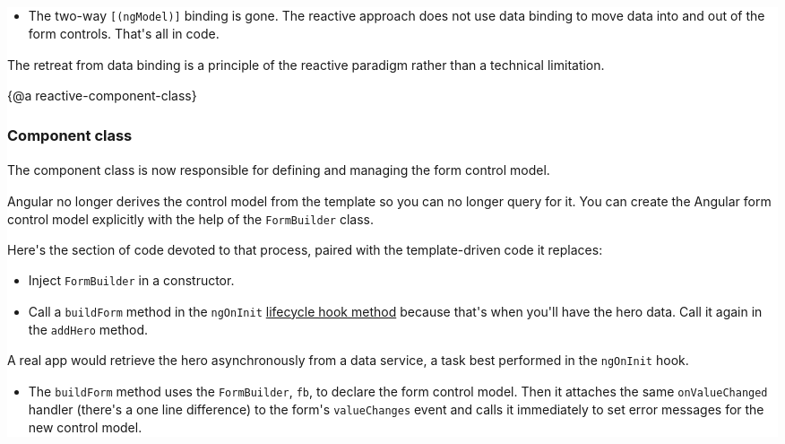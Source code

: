 * The two-way `[(ngModel)]` binding is gone.
The reactive approach does not use data binding to move data into and out of the form controls.
That's all in code.


<div class="l-sub-section">



The retreat from data binding is a principle of the reactive paradigm rather than a technical limitation.

</div>



{@a reactive-component-class}


### Component class

The component class is now responsible for defining and managing the form control model.

Angular no longer derives the control model from the template so you can no longer query for it.
You can create the Angular form control model explicitly with
the help of the `FormBuilder` class.

Here's the section of code devoted to that process, paired with the template-driven code it replaces:

<code-tabs>

  <code-pane title="reactive/hero-form-reactive.component.ts (FormBuilder)" path="cb-form-validation/src/app/reactive/hero-form-reactive.component.ts" region="form-builder">

  </code-pane>

  <code-pane title="template/hero-form-template2.component.ts (ViewChild)" path="cb-form-validation/src/app/template/hero-form-template2.component.ts" region="view-child">

  </code-pane>

</code-tabs>



* Inject `FormBuilder` in a constructor.

* Call a `buildForm` method in the `ngOnInit` [lifecycle hook method](guide/lifecycle-hooks#hooks-overview)
because that's when you'll have the hero data. Call it again in the `addHero` method.

<div class="l-sub-section">



A real app would retrieve the hero asynchronously from a data service, a task best performed in the `ngOnInit` hook.

</div>



* The `buildForm` method uses the `FormBuilder`, `fb`, to declare the form control model.
Then it attaches the same `onValueChanged` handler (there's a one line difference)
to the form's `valueChanges` event and calls it immediately
to set error messages for the new control model.
